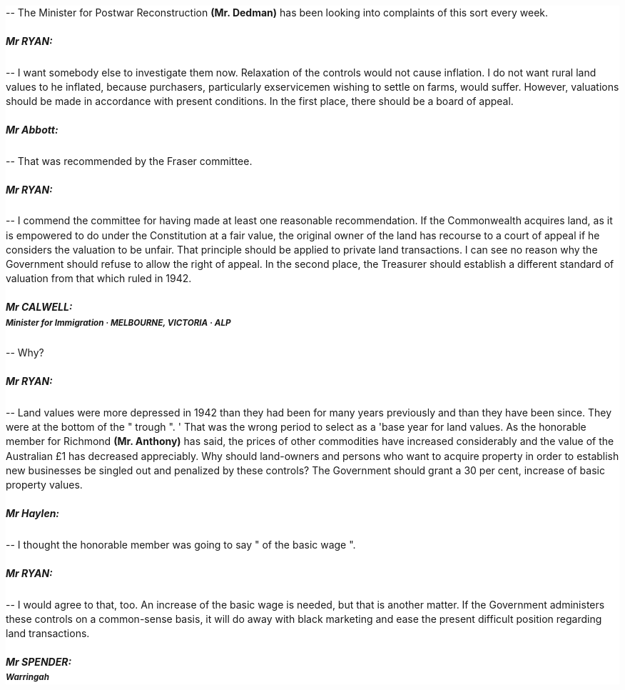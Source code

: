 -- The Minister for Postwar Reconstruction  **(Mr. Dedman)**  has been looking into complaints of this sort every week. 

##### Mr RYAN:

-- I want somebody else to investigate them now. Relaxation of the controls would not cause inflation. I do not want rural land values to he inflated, because purchasers, particularly exservicemen wishing to settle on farms, would suffer. However, valuations should be made in accordance with present conditions. In the first place, there should be a board of appeal. 

##### Mr Abbott:

-- That was recommended by the Fraser committee. 

##### Mr RYAN:

-- I commend the committee for having made at least one reasonable recommendation. If the Commonwealth acquires land, as it is empowered to do under the Constitution at a fair value, the original owner of the land has recourse to a court of appeal if he considers the valuation to be unfair. That principle should be applied to private land transactions. I can see no reason why the Government should refuse to allow the right of appeal. In the second place, the Treasurer should establish a different standard of valuation from that which ruled in 1942. 

##### Mr CALWELL:<br><small class="text-muted">Minister for Immigration &middot; MELBOURNE, VICTORIA &middot; ALP</small>

-- Why? 

##### Mr RYAN:

-- Land values were more depressed in 1942 than they had been for many years previously and than they have been since. They were at the bottom of the " trough ". ' That was the wrong period to select as a 'base year for land values. As the honorable member for Richmond  **(Mr. Anthony)**  has said, the prices of other commodities have increased considerably and the value of the Australian £1 has decreased appreciably. Why should land-owners and persons who want to acquire property in order to establish new businesses be singled out and penalized by these controls? The Government should grant a 30 per cent, increase of basic property values. 

##### Mr Haylen:

--  I thought the honorable member was going to say " of the basic wage ". 

##### Mr RYAN:

-- I would agree to that, too. An increase of the basic wage is needed, but that is another matter. If the Government administers these controls on a common-sense basis, it will do away with black marketing and ease the present difficult position regarding land transactions. 

##### Mr SPENDER:<br><small class="text-muted">Warringah</small>
